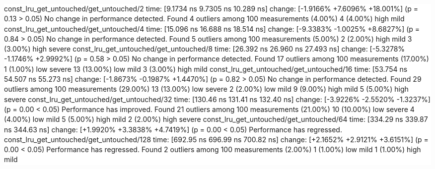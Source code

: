 const_lru_get_untouched/get_untouched/2
                        time:   [9.1734 ns 9.7305 ns 10.289 ns]
                        change: [-1.9166% +7.6096% +18.001%] (p = 0.13 > 0.05)
                        No change in performance detected.
Found 4 outliers among 100 measurements (4.00%)
  4 (4.00%) high mild
const_lru_get_untouched/get_untouched/4
                        time:   [15.096 ns 16.688 ns 18.514 ns]
                        change: [-9.3383% -1.0025% +8.6827%] (p = 0.84 > 0.05)
                        No change in performance detected.
Found 5 outliers among 100 measurements (5.00%)
  2 (2.00%) high mild
  3 (3.00%) high severe
const_lru_get_untouched/get_untouched/8
                        time:   [26.392 ns 26.960 ns 27.493 ns]
                        change: [-5.3278% -1.1746% +2.9992%] (p = 0.58 > 0.05)
                        No change in performance detected.
Found 17 outliers among 100 measurements (17.00%)
  1 (1.00%) low severe
  13 (13.00%) low mild
  3 (3.00%) high mild
const_lru_get_untouched/get_untouched/16
                        time:   [53.754 ns 54.507 ns 55.273 ns]
                        change: [-1.8673% -0.1987% +1.4470%] (p = 0.82 > 0.05)
                        No change in performance detected.
Found 29 outliers among 100 measurements (29.00%)
  13 (13.00%) low severe
  2 (2.00%) low mild
  9 (9.00%) high mild
  5 (5.00%) high severe
const_lru_get_untouched/get_untouched/32
                        time:   [130.46 ns 131.41 ns 132.40 ns]
                        change: [-3.9226% -2.5520% -1.3237%] (p = 0.00 < 0.05)
                        Performance has improved.
Found 21 outliers among 100 measurements (21.00%)
  10 (10.00%) low severe
  4 (4.00%) low mild
  5 (5.00%) high mild
  2 (2.00%) high severe
const_lru_get_untouched/get_untouched/64
                        time:   [334.29 ns 339.87 ns 344.63 ns]
                        change: [+1.9920% +3.3838% +4.7419%] (p = 0.00 < 0.05)
                        Performance has regressed.
const_lru_get_untouched/get_untouched/128
                        time:   [692.95 ns 696.99 ns 700.82 ns]
                        change: [+2.1652% +2.9121% +3.6151%] (p = 0.00 < 0.05)
                        Performance has regressed.
Found 2 outliers among 100 measurements (2.00%)
  1 (1.00%) low mild
  1 (1.00%) high mild
